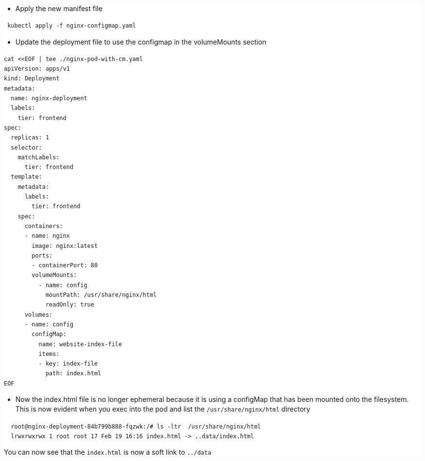 - Apply the new manifest file 

```
 kubectl apply -f nginx-configmap.yaml 
```

- Update the deployment file to use the configmap in the volumeMounts section


```
cat <<EOF | tee ./nginx-pod-with-cm.yaml
apiVersion: apps/v1
kind: Deployment
metadata:
  name: nginx-deployment
  labels:
    tier: frontend
spec:
  replicas: 1
  selector:
    matchLabels:
      tier: frontend
  template:
    metadata:
      labels:
        tier: frontend
    spec:
      containers:
      - name: nginx
        image: nginx:latest
        ports:
        - containerPort: 80
        volumeMounts:
          - name: config
            mountPath: /usr/share/nginx/html
            readOnly: true
      volumes:
      - name: config
        configMap:
          name: website-index-file
          items:
          - key: index-file
            path: index.html
EOF
```

- Now the index.html file is no longer ephemeral because it is using a configMap that has been mounted onto the filesystem. This is now evident when you exec into the pod and list the `/usr/share/nginx/html` directory
 
```
  root@nginx-deployment-84b799b888-fqzwk:/# ls -ltr  /usr/share/nginx/html
  lrwxrwxrwx 1 root root 17 Feb 19 16:16 index.html -> ..data/index.html
```
You can now see that the `index.html` is now a soft link to `../data` 
